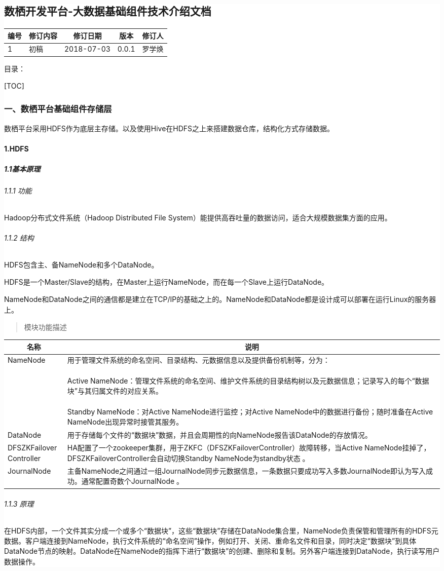 



## 数栖开发平台-大数据基础组件技术介绍文档

| 编号   | 修订内容 | 修订日期       | 版本    | 修订人  |
| ---- | ---- | ---------- | ----- | ---- |
| 1    | 初稿   | 2018-07-03 | 0.0.1 | 罗学焕  |

目录：

[TOC]







### 一、数栖平台基础组件存储层

数栖平台采用HDFS作为底层主存储。以及使用Hive在HDFS之上来搭建数据仓库，结构化方式存储数据。

#### 1.HDFS

##### 1.1基本原理

###### 1.1.1 功能

Hadoop分布式文件系统（Hadoop Distributed File System）能提供高吞吐量的数据访问，适合大规模数据集方面的应用。

###### 1.1.2 结构

HDFS包含主、备NameNode和多个DataNode。

HDFS是一个Master/Slave的结构，在Master上运行NameNode，而在每一个Slave上运行DataNode。

NameNode和DataNode之间的通信都是建立在TCP/IP的基础之上的。NameNode和DataNode都是设计成可以部署在运行Linux的服务器上。




> 模块功能描述

| 名称                      | 说明                                       |
| ----------------------- | ---------------------------------------- |
| NameNode                | 用于管理文件系统的命名空间、目录结构、元数据信息以及提供备份机制等，分为：  <br><br>Active NameNode：管理文件系统的命名空间、维护文件系统的目录结构树以及元数据信息；记录写入的每个“数据块”与其归属文件的对应关系。 <br> <br>Standby NameNode：对Active NameNode进行监控；对Active NameNode中的数据进行备份；随时准备在Active NameNode出现异常时接管其服务。 |
| DataNode                | 用于存储每个文件的“数据块”数据，并且会周期性的向NameNode报告该DataNode的存放情况。 |
| DFSZKFailoverController | HA配置了一个zookeeper集群，用于ZKFC（DFSZKFailoverController）故障转移，当Active NameNode挂掉了，DFSZKFailoverController会自动切换Standby NameNode为standby状态 。 |
| JournalNode             | 主备NameNode之间通过一组JournalNode同步元数据信息，一条数据只要成功写入多数JournalNode即认为写入成功。通常配置奇数个JournalNode 。 |

###### 1.1.3 原理

在HDFS内部，一个文件其实分成一个或多个“数据块”，这些“数据块”存储在DataNode集合里，NameNode负责保管和管理所有的HDFS元数据。客户端连接到NameNode，执行文件系统的“命名空间”操作，例如打开、关闭、重命名文件和目录，同时决定“数据块”到具体DataNode节点的映射。DataNode在NameNode的指挥下进行“数据块”的创建、删除和复制。另外客户端连接到DataNode，执行读写用户数据操作。

